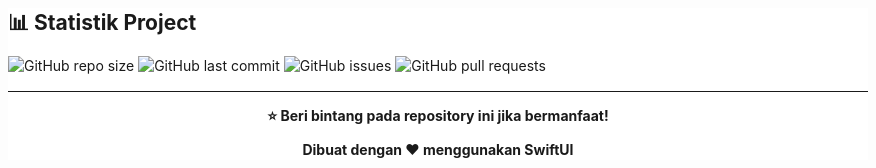 
## 📊 Statistik Project

![GitHub repo size](https://img.shields.io/github/repo-size/FerdinandTJ/FinanceTrackerApp)
![GitHub last commit](https://img.shields.io/github/last-commit/FerdinandTJ/FinanceTrackerApp)
![GitHub issues](https://img.shields.io/github/issues/FerdinandTJ/FinanceTrackerApp)
![GitHub pull requests](https://img.shields.io/github/issues-pr/FerdinandTJ/FinanceTrackerApp)

---

<div align="center">

**⭐ Beri bintang pada repository ini jika bermanfaat!**

**Dibuat dengan ❤️ menggunakan SwiftUI**

</div>